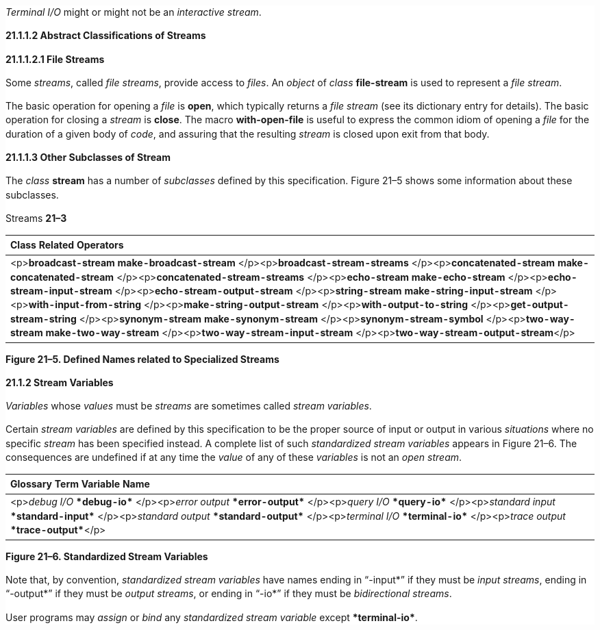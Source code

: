 *Terminal I/O* might or might not be an *interactive stream*. 

**21.1.1.2 Abstract Classifications of Streams** 

**21.1.1.2.1 File Streams** 

Some *streams*, called *file streams*, provide access to *files*. An *object* of *class* **file-stream** is used to represent a *file stream*. 

The basic operation for opening a *file* is **open**, which typically returns a *file stream* (see its dictionary entry for details). The basic operation for closing a *stream* is **close**. The macro **with-open-file** is useful to express the common idiom of opening a *file* for the duration of a given body of *code*, and assuring that the resulting *stream* is closed upon exit from that body. 

**21.1.1.3 Other Subclasses of Stream** 

The *class* **stream** has a number of *subclasses* defined by this specification. Figure 21–5 shows some information about these subclasses. 

Streams **21–3**

 

 

|**Class Related Operators**|
| :- |
|\<p\>**broadcast-stream make-broadcast-stream** \</p\>\<p\>**broadcast-stream-streams** \</p\>\<p\>**concatenated-stream make-concatenated-stream** \</p\>\<p\>**concatenated-stream-streams** \</p\>\<p\>**echo-stream make-echo-stream** \</p\>\<p\>**echo-stream-input-stream** \</p\>\<p\>**echo-stream-output-stream** \</p\>\<p\>**string-stream make-string-input-stream** \</p\>\<p\>**with-input-from-string** \</p\>\<p\>**make-string-output-stream** \</p\>\<p\>**with-output-to-string** \</p\>\<p\>**get-output-stream-string** \</p\>\<p\>**synonym-stream make-synonym-stream** \</p\>\<p\>**synonym-stream-symbol** \</p\>\<p\>**two-way-stream make-two-way-stream** \</p\>\<p\>**two-way-stream-input-stream** \</p\>\<p\>**two-way-stream-output-stream**\</p\>|


**Figure 21–5. Defined Names related to Specialized Streams** 

**21.1.2 Stream Variables** 

*Variables* whose *values* must be *streams* are sometimes called *stream variables*. 

Certain *stream variables* are defined by this specification to be the proper source of input or output in various *situations* where no specific *stream* has been specified instead. A complete list of such *standardized stream variables* appears in Figure 21–6. The consequences are undefined if at any time the *value* of any of these *variables* is not an *open stream*. 

|**Glossary Term Variable Name**|
| :- |
|\<p\>*debug I/O* **\*debug-io\*** \</p\>\<p\>*error output* **\*error-output\*** \</p\>\<p\>*query I/O* **\*query-io\*** \</p\>\<p\>*standard input* **\*standard-input\*** \</p\>\<p\>*standard output* **\*standard-output\*** \</p\>\<p\>*terminal I/O* **\*terminal-io\*** \</p\>\<p\>*trace output* **\*trace-output\***\</p\>|


**Figure 21–6. Standardized Stream Variables** 

Note that, by convention, *standardized stream variables* have names ending in “-input\*” if they must be *input streams*, ending in “-output\*” if they must be *output streams*, or ending in “-io\*” if they must be *bidirectional streams*. 



 

 

User programs may *assign* or *bind* any *standardized stream variable* except **\*terminal-io\***.
